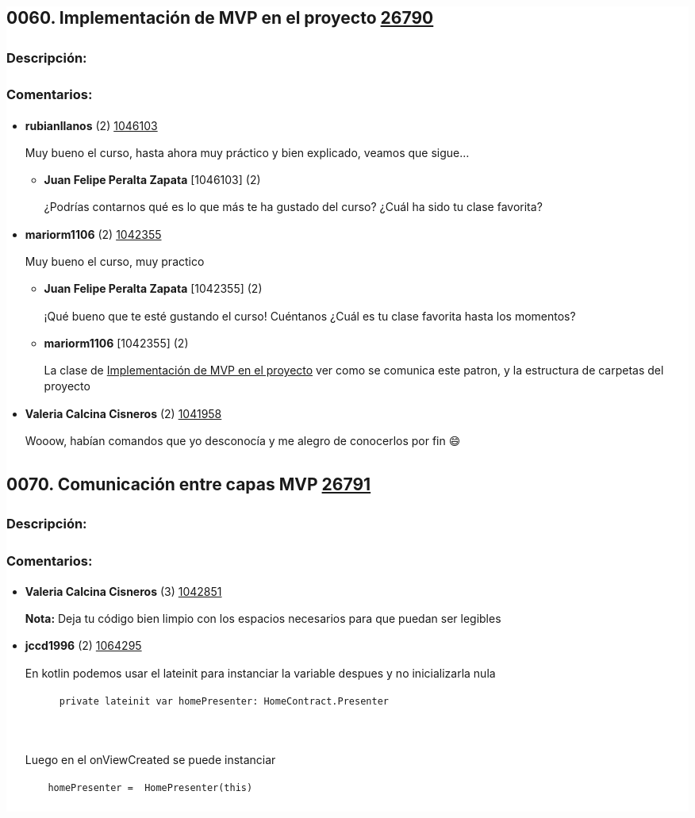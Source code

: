 ## 0060. Implementación de MVP en el proyecto [26790](https://platzi.com/clases/1828-patrones-android/26790-implementacion-de-mvp-en-el-proyecto/)

### Descripción:


### Comentarios:

* **rubianllanos** (2) [1046103](https://platzi.com/comentario/1046103/) 

	Muy bueno el curso, hasta ahora muy práctico y bien explicado, veamos que sigue…

	* **Juan Felipe Peralta Zapata** [1046103] (2)

		¿Podrías contarnos qué es lo que más te ha gustado del curso? ¿Cuál ha sido tu clase favorita?

* **mariorm1106** (2) [1042355](https://platzi.com/comentario/1042355/) 

	Muy bueno el curso, muy practico

	* **Juan Felipe Peralta Zapata** [1042355] (2)

		¡Qué bueno que te esté gustando el curso! Cuéntanos ¿Cuál es tu clase favorita hasta los momentos?

	* **mariorm1106** [1042355] (2)

		La clase de [Implementación de MVP en el proyecto](https://platzi.com/clases/1828-patrones-android/26790-implementacion-de-mvp-en-el-proyecto/) ver como se comunica este patron, y la estructura de carpetas del proyecto

* **Valeria Calcina Cisneros** (2) [1041958](https://platzi.com/comentario/1041958/) 

	Wooow, habían comandos que yo desconocía y me alegro de conocerlos por fin 😄

## 0070. Comunicación entre capas MVP [26791](https://platzi.com/clases/1828-patrones-android/26791-comunicacion-entre-capas-mvp/)

### Descripción:


### Comentarios:

* **Valeria Calcina Cisneros** (3) [1042851](https://platzi.com/comentario/1042851/) 

	 **Nota:** Deja tu código bien limpio con los espacios necesarios para que puedan ser legibles

* **jccd1996** (2) [1064295](https://platzi.com/comentario/1064295/) 

	En kotlin podemos usar el lateinit para instanciar la variable despues y no inicializarla nula
	``` 
	      private lateinit var homePresenter: HomeContract.Presenter
	    
	    
	```
	
	Luego en el onViewCreated se puede instanciar
	``` 
	    homePresenter =  HomePresenter(this)
	    